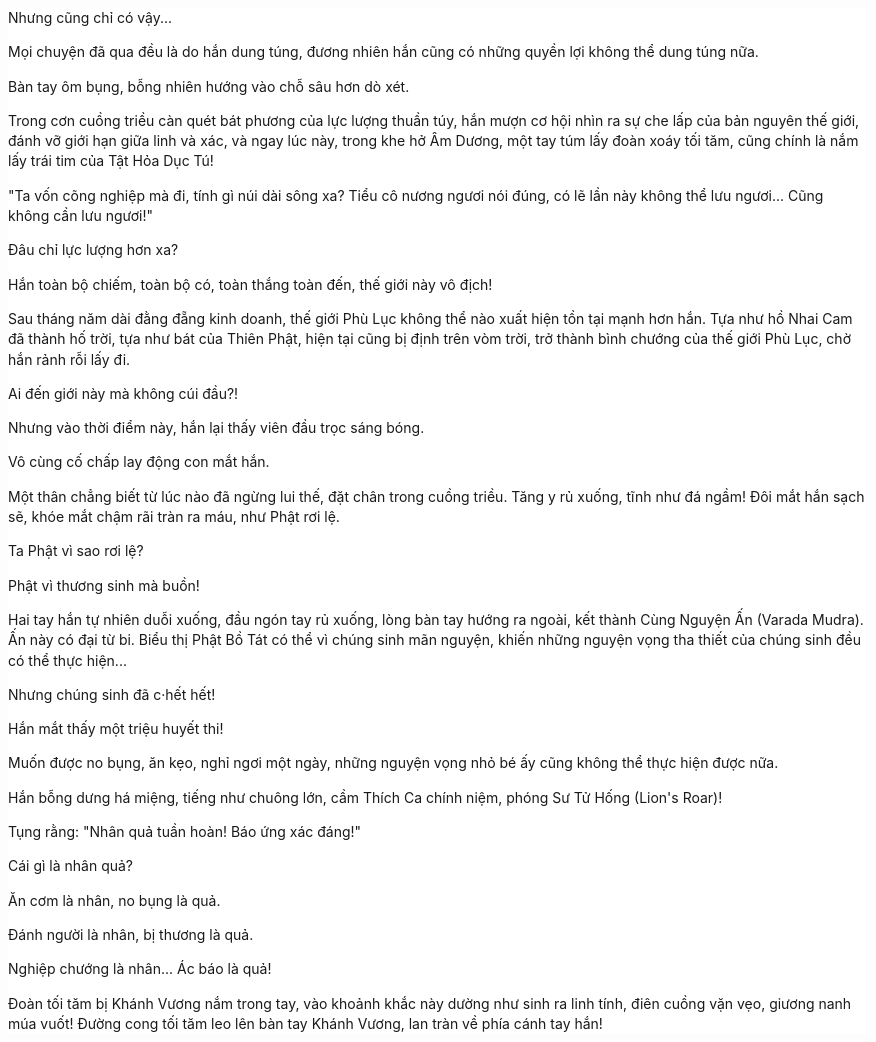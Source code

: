 Nhưng cũng chỉ có vậy...

Mọi chuyện đã qua đều là do hắn dung túng, đương nhiên hắn cũng có những quyền lợi không thể dung túng nữa.

Bàn tay ôm bụng, bỗng nhiên hướng vào chỗ sâu hơn dò xét.

Trong cơn cuồng triều càn quét bát phương của lực lượng thuần túy, hắn mượn cơ hội nhìn ra sự che lấp của bản nguyên thế giới, đánh vỡ giới hạn giữa linh và xác, và ngay lúc này, trong khe hở Âm Dương, một tay túm lấy đoàn xoáy tối tăm, cũng chính là nắm lấy trái tim của Tật Hỏa Dục Tú!

"Ta vốn cõng nghiệp mà đi, tính gì núi dài sông xa? Tiểu cô nương ngươi nói đúng, có lẽ lần này không thể lưu ngươi... Cũng không cần lưu ngươi!"

Đâu chỉ lực lượng hơn xa?

Hắn toàn bộ chiếm, toàn bộ có, toàn thắng toàn đến, thế giới này vô địch!

Sau tháng năm dài đằng đẵng kinh doanh, thế giới Phù Lục không thể nào xuất hiện tồn tại mạnh hơn hắn. Tựa như hồ Nhai Cam đã thành hố trời, tựa như bát của Thiên Phật, hiện tại cũng bị định trên vòm trời, trở thành bình chướng của thế giới Phù Lục, chờ hắn rảnh rỗi lấy đi.

Ai đến giới này mà không cúi đầu?!

Nhưng vào thời điểm này, hắn lại thấy viên đầu trọc sáng bóng.

Vô cùng cố chấp lay động con mắt hắn.

Một thân chẳng biết từ lúc nào đã ngừng lui thế, đặt chân trong cuồng triều. Tăng y rủ xuống, tĩnh như đá ngầm! Đôi mắt hắn sạch sẽ, khóe mắt chậm rãi tràn ra máu, như Phật rơi lệ.

Ta Phật vì sao rơi lệ?

Phật vì thương sinh mà buồn!

Hai tay hắn tự nhiên duỗi xuống, đầu ngón tay rủ xuống, lòng bàn tay hướng ra ngoài, kết thành Cùng Nguyện Ấn (Varada Mudra). Ấn này có đại từ bi. Biểu thị Phật Bồ Tát có thể vì chúng sinh mãn nguyện, khiến những nguyện vọng tha thiết của chúng sinh đều có thể thực hiện...

Nhưng chúng sinh đã c·hết hết!

Hắn mắt thấy một triệu huyết thi!

Muốn được no bụng, ăn kẹo, nghỉ ngơi một ngày, những nguyện vọng nhỏ bé ấy cũng không thể thực hiện được nữa.

Hắn bỗng dưng há miệng, tiếng như chuông lớn, cầm Thích Ca chính niệm, phóng Sư Tử Hống (Lion's Roar)!

Tụng rằng: "Nhân quả tuần hoàn! Báo ứng xác đáng!"

Cái gì là nhân quả?

Ăn cơm là nhân, no bụng là quả.

Đánh người là nhân, bị thương là quả.

Nghiệp chướng là nhân... Ác báo là quả!

Đoàn tối tăm bị Khánh Vương nắm trong tay, vào khoảnh khắc này dường như sinh ra linh tính, điên cuồng vặn vẹo, giương nanh múa vuốt! Đường cong tối tăm leo lên bàn tay Khánh Vương, lan tràn về phía cánh tay hắn!
